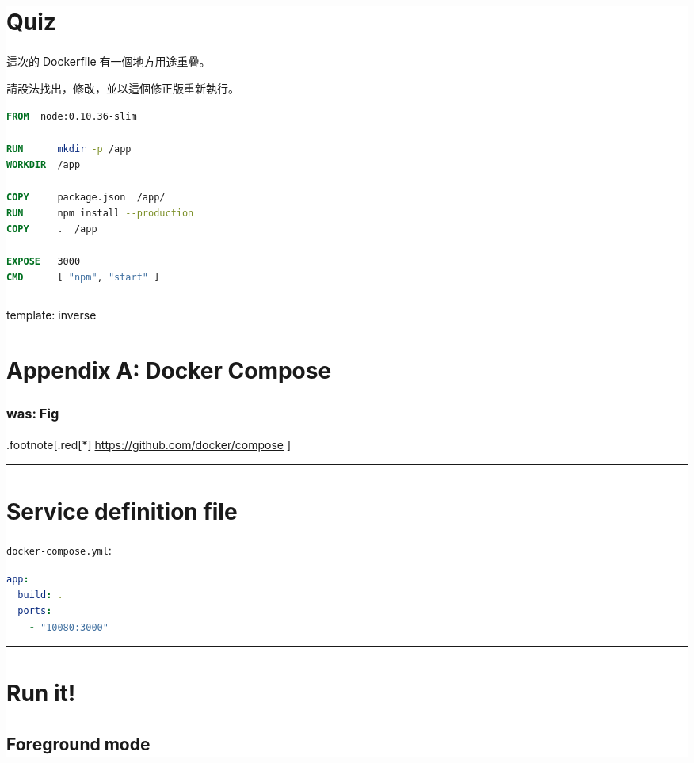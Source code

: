 # Quiz

這次的 Dockerfile 有一個地方用途重疊。

請設法找出，修改，並以這個修正版重新執行。

```dockerfile
FROM  node:0.10.36-slim

RUN      mkdir -p /app
WORKDIR  /app

COPY     package.json  /app/
RUN      npm install --production
COPY     .  /app

EXPOSE   3000
CMD      [ "npm", "start" ]
```

---

template: inverse

# Appendix A: Docker Compose

### was: Fig

.footnote[.red[*] https://github.com/docker/compose ]

---

# Service definition file

`docker-compose.yml`:


```yaml
app:
  build: .
  ports:
    - "10080:3000"
```


---

# Run it!

## Foreground mode

